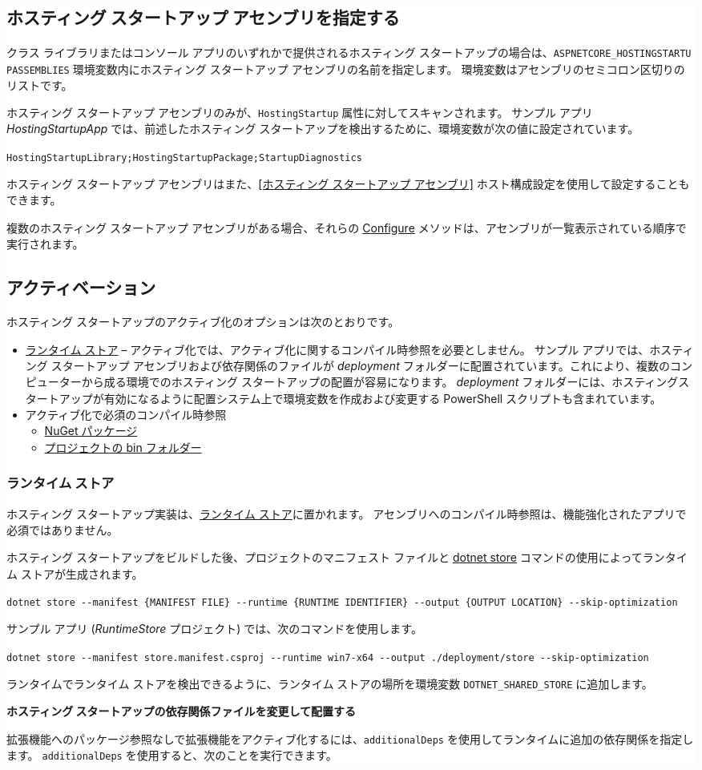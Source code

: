 ## <a name="specify-the-hosting-startup-assembly"></a>ホスティング スタートアップ アセンブリを指定する

クラス ライブラリまたはコンソール アプリのいずれかで提供されるホスティング スタートアップの場合は、`ASPNETCORE_HOSTINGSTARTUPASSEMBLIES` 環境変数内にホスティング スタートアップ アセンブリの名前を指定します。 環境変数はアセンブリのセミコロン区切りのリストです。

ホスティング スタートアップ アセンブリのみが、`HostingStartup` 属性に対してスキャンされます。 サンプル アプリ *HostingStartupApp* では、前述したホスティング スタートアップを検出するために、環境変数が次の値に設定されています。

```
HostingStartupLibrary;HostingStartupPackage;StartupDiagnostics
```

ホスティング スタートアップ アセンブリはまた、[[ホスティング スタートアップ アセンブリ]](xref:fundamentals/host/web-host#hosting-startup-assemblies) ホスト構成設定を使用して設定することもできます。

複数のホスティング スタートアップ アセンブリがある場合、それらの [Configure](/dotnet/api/microsoft.aspnetcore.hosting.ihostingstartup.configure) メソッドは、アセンブリが一覧表示されている順序で実行されます。

## <a name="activation"></a>アクティベーション

ホスティング スタートアップのアクティブ化のオプションは次のとおりです。

* [ランタイム ストア](#runtime-store) &ndash; アクティブ化では、アクティブ化に関するコンパイル時参照を必要としません。 サンプル アプリでは、ホスティング スタートアップ アセンブリおよび依存関係のファイルが *deployment* フォルダーに配置されています。これにより、複数のコンピューターから成る環境でのホスティング スタートアップの配置が容易になります。 *deployment* フォルダーには、ホスティングスタートアップが有効になるように配置システム上で環境変数を作成および変更する PowerShell スクリプトも含まれています。
* アクティブ化で必須のコンパイル時参照
  * [NuGet パッケージ](#nuget-package)
  * [プロジェクトの bin フォルダー](#project-bin-folder)

### <a name="runtime-store"></a>ランタイム ストア

ホスティング スタートアップ実装は、[ランタイム ストア](/dotnet/core/deploying/runtime-store)に置かれます。 アセンブリへのコンパイル時参照は、機能強化されたアプリで必須ではありません。

ホスティング スタートアップをビルドした後、プロジェクトのマニフェスト ファイルと [dotnet store](/dotnet/core/tools/dotnet-store) コマンドの使用によってランタイム ストアが生成されます。

```console
dotnet store --manifest {MANIFEST FILE} --runtime {RUNTIME IDENTIFIER} --output {OUTPUT LOCATION} --skip-optimization
```

サンプル アプリ (*RuntimeStore* プロジェクト) では、次のコマンドを使用します。

``` console
dotnet store --manifest store.manifest.csproj --runtime win7-x64 --output ./deployment/store --skip-optimization
```

ランタイムでランタイム ストアを検出できるように、ランタイム ストアの場所を環境変数 `DOTNET_SHARED_STORE` に追加します。

**ホスティング スタートアップの依存関係ファイルを変更して配置する**

拡張機能へのパッケージ参照なしで拡張機能をアクティブ化するには、`additionalDeps` を使用してランタイムに追加の依存関係を指定します。 `additionalDeps` を使用すると、次のことを実行できます。
